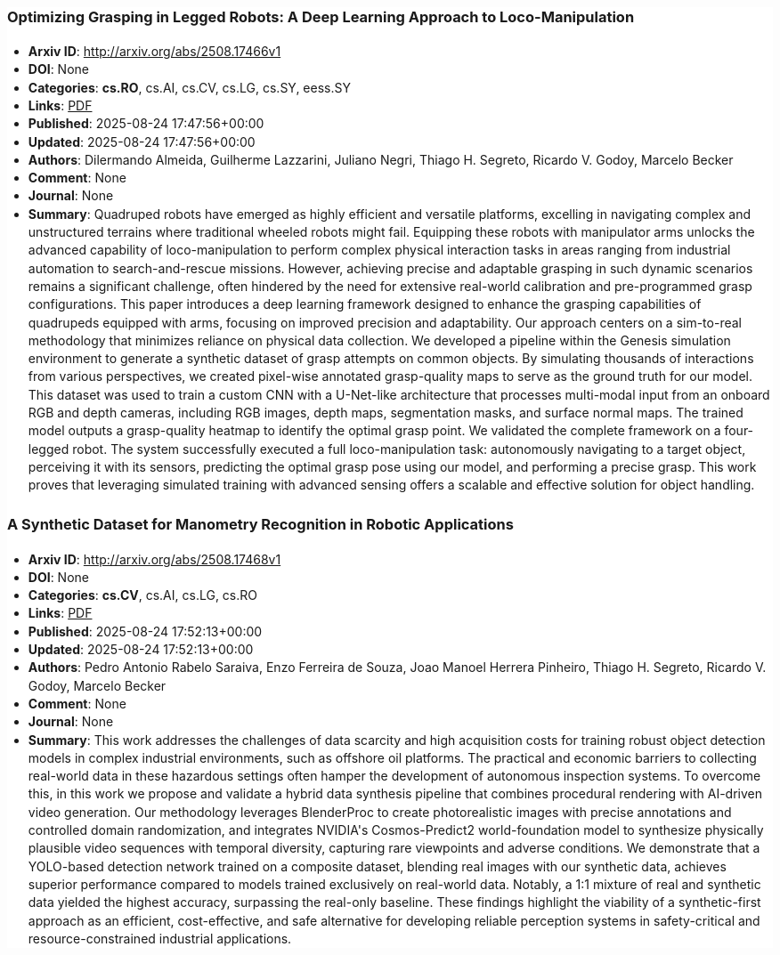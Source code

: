 

### Optimizing Grasping in Legged Robots: A Deep Learning Approach to Loco-Manipulation
- **Arxiv ID**: http://arxiv.org/abs/2508.17466v1
- **DOI**: None
- **Categories**: **cs.RO**, cs.AI, cs.CV, cs.LG, cs.SY, eess.SY
- **Links**: [PDF](http://arxiv.org/pdf/2508.17466v1)
- **Published**: 2025-08-24 17:47:56+00:00
- **Updated**: 2025-08-24 17:47:56+00:00
- **Authors**: Dilermando Almeida, Guilherme Lazzarini, Juliano Negri, Thiago H. Segreto, Ricardo V. Godoy, Marcelo Becker
- **Comment**: None
- **Journal**: None
- **Summary**: Quadruped robots have emerged as highly efficient and versatile platforms, excelling in navigating complex and unstructured terrains where traditional wheeled robots might fail. Equipping these robots with manipulator arms unlocks the advanced capability of loco-manipulation to perform complex physical interaction tasks in areas ranging from industrial automation to search-and-rescue missions. However, achieving precise and adaptable grasping in such dynamic scenarios remains a significant challenge, often hindered by the need for extensive real-world calibration and pre-programmed grasp configurations. This paper introduces a deep learning framework designed to enhance the grasping capabilities of quadrupeds equipped with arms, focusing on improved precision and adaptability. Our approach centers on a sim-to-real methodology that minimizes reliance on physical data collection. We developed a pipeline within the Genesis simulation environment to generate a synthetic dataset of grasp attempts on common objects. By simulating thousands of interactions from various perspectives, we created pixel-wise annotated grasp-quality maps to serve as the ground truth for our model. This dataset was used to train a custom CNN with a U-Net-like architecture that processes multi-modal input from an onboard RGB and depth cameras, including RGB images, depth maps, segmentation masks, and surface normal maps. The trained model outputs a grasp-quality heatmap to identify the optimal grasp point. We validated the complete framework on a four-legged robot. The system successfully executed a full loco-manipulation task: autonomously navigating to a target object, perceiving it with its sensors, predicting the optimal grasp pose using our model, and performing a precise grasp. This work proves that leveraging simulated training with advanced sensing offers a scalable and effective solution for object handling.



### A Synthetic Dataset for Manometry Recognition in Robotic Applications
- **Arxiv ID**: http://arxiv.org/abs/2508.17468v1
- **DOI**: None
- **Categories**: **cs.CV**, cs.AI, cs.LG, cs.RO
- **Links**: [PDF](http://arxiv.org/pdf/2508.17468v1)
- **Published**: 2025-08-24 17:52:13+00:00
- **Updated**: 2025-08-24 17:52:13+00:00
- **Authors**: Pedro Antonio Rabelo Saraiva, Enzo Ferreira de Souza, Joao Manoel Herrera Pinheiro, Thiago H. Segreto, Ricardo V. Godoy, Marcelo Becker
- **Comment**: None
- **Journal**: None
- **Summary**: This work addresses the challenges of data scarcity and high acquisition costs for training robust object detection models in complex industrial environments, such as offshore oil platforms. The practical and economic barriers to collecting real-world data in these hazardous settings often hamper the development of autonomous inspection systems. To overcome this, in this work we propose and validate a hybrid data synthesis pipeline that combines procedural rendering with AI-driven video generation. Our methodology leverages BlenderProc to create photorealistic images with precise annotations and controlled domain randomization, and integrates NVIDIA's Cosmos-Predict2 world-foundation model to synthesize physically plausible video sequences with temporal diversity, capturing rare viewpoints and adverse conditions. We demonstrate that a YOLO-based detection network trained on a composite dataset, blending real images with our synthetic data, achieves superior performance compared to models trained exclusively on real-world data. Notably, a 1:1 mixture of real and synthetic data yielded the highest accuracy, surpassing the real-only baseline. These findings highlight the viability of a synthetic-first approach as an efficient, cost-effective, and safe alternative for developing reliable perception systems in safety-critical and resource-constrained industrial applications.
